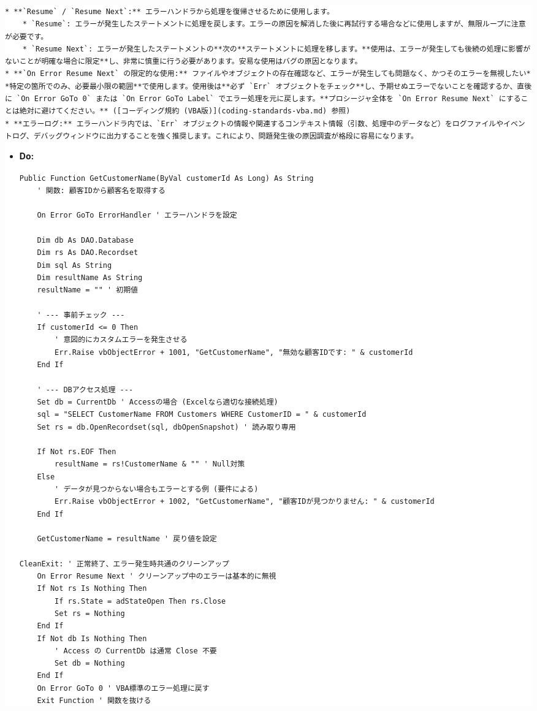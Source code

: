     * **`Resume` / `Resume Next`:** エラーハンドラから処理を復帰させるために使用します。
        * `Resume`: エラーが発生したステートメントに処理を戻します。エラーの原因を解消した後に再試行する場合などに使用しますが、無限ループに注意が必要です。
        * `Resume Next`: エラーが発生したステートメントの**次の**ステートメントに処理を移します。**使用は、エラーが発生しても後続の処理に影響がないことが明確な場合に限定**し、非常に慎重に行う必要があります。安易な使用はバグの原因となります。
    * **`On Error Resume Next` の限定的な使用:** ファイルやオブジェクトの存在確認など、エラーが発生しても問題なく、かつそのエラーを無視したい**特定の箇所でのみ、必要最小限の範囲**で使用します。使用後は**必ず `Err` オブジェクトをチェック**し、予期せぬエラーでないことを確認するか、直後に `On Error GoTo 0` または `On Error GoTo Label` でエラー処理を元に戻します。**プロシージャ全体を `On Error Resume Next` にすることは絶対に避けてください。** ([コーディング規約 (VBA版)](coding-standards-vba.md) 参照)
    * **エラーログ:** エラーハンドラ内では、`Err` オブジェクトの情報や関連するコンテキスト情報（引数、処理中のデータなど）をログファイルやイベントログ、デバッグウィンドウに出力することを強く推奨します。これにより、問題発生後の原因調査が格段に容易になります。

* **Do:**
    ```vba
    Public Function GetCustomerName(ByVal customerId As Long) As String
        ' 関数: 顧客IDから顧客名を取得する

        On Error GoTo ErrorHandler ' エラーハンドラを設定

        Dim db As DAO.Database
        Dim rs As DAO.Recordset
        Dim sql As String
        Dim resultName As String
        resultName = "" ' 初期値

        ' --- 事前チェック ---
        If customerId <= 0 Then
            ' 意図的にカスタムエラーを発生させる
            Err.Raise vbObjectError + 1001, "GetCustomerName", "無効な顧客IDです: " & customerId
        End If

        ' --- DBアクセス処理 ---
        Set db = CurrentDb ' Accessの場合 (Excelなら適切な接続処理)
        sql = "SELECT CustomerName FROM Customers WHERE CustomerID = " & customerId
        Set rs = db.OpenRecordset(sql, dbOpenSnapshot) ' 読み取り専用

        If Not rs.EOF Then
            resultName = rs!CustomerName & "" ' Null対策
        Else
            ' データが見つからない場合もエラーとする例 (要件による)
            Err.Raise vbObjectError + 1002, "GetCustomerName", "顧客IDが見つかりません: " & customerId
        End If

        GetCustomerName = resultName ' 戻り値を設定

    CleanExit: ' 正常終了、エラー発生時共通のクリーンアップ
        On Error Resume Next ' クリーンアップ中のエラーは基本的に無視
        If Not rs Is Nothing Then
            If rs.State = adStateOpen Then rs.Close
            Set rs = Nothing
        End If
        If Not db Is Nothing Then
            ' Access の CurrentDb は通常 Close 不要
            Set db = Nothing
        End If
        On Error GoTo 0 ' VBA標準のエラー処理に戻す
        Exit Function ' 関数を抜ける

